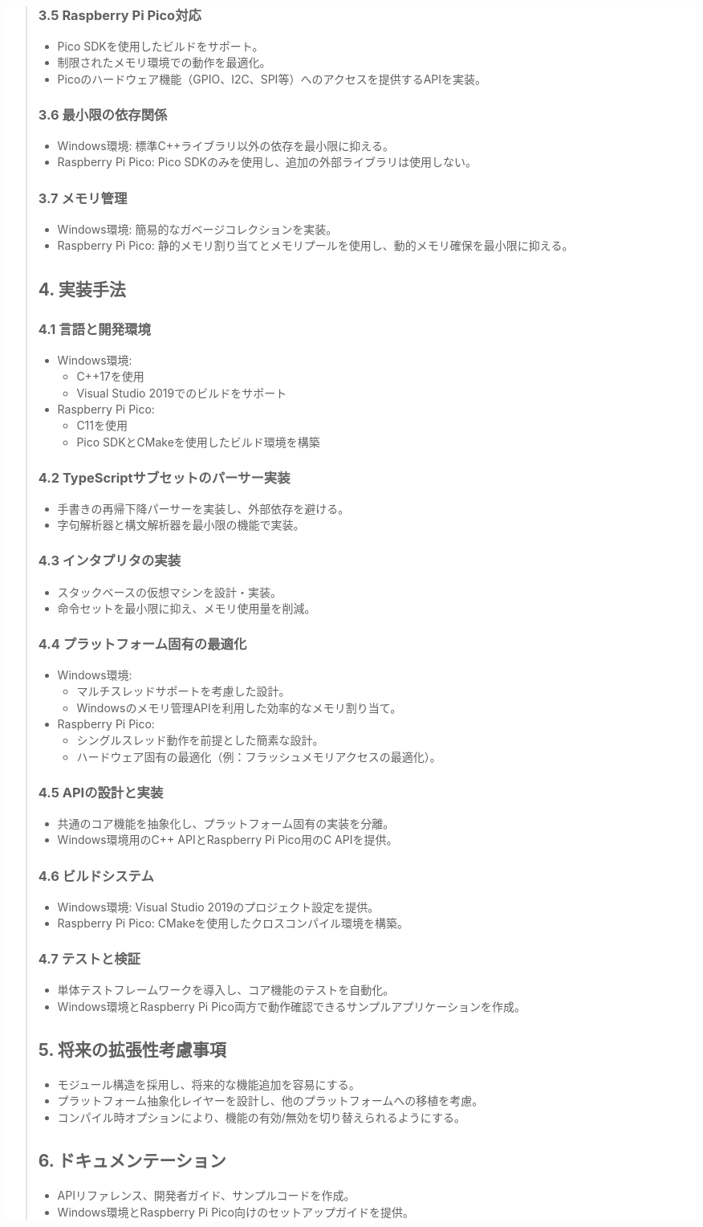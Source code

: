 > 
> ### 3.5 Raspberry Pi Pico対応
> - Pico SDKを使用したビルドをサポート。
> - 制限されたメモリ環境での動作を最適化。
> - Picoのハードウェア機能（GPIO、I2C、SPI等）へのアクセスを提供するAPIを実装。
> 
> ### 3.6 最小限の依存関係
> - Windows環境: 標準C++ライブラリ以外の依存を最小限に抑える。
> - Raspberry Pi Pico: Pico SDKのみを使用し、追加の外部ライブラリは使用しない。
> 
> ### 3.7 メモリ管理
> - Windows環境: 簡易的なガベージコレクションを実装。
> - Raspberry Pi Pico: 静的メモリ割り当てとメモリプールを使用し、動的メモリ確保を最小限に抑える。
> 
> ## 4. 実装手法
> 
> ### 4.1 言語と開発環境
> - Windows環境: 
>   - C++17を使用
>   - Visual Studio 2019でのビルドをサポート
> - Raspberry Pi Pico:
>   - C11を使用
>   - Pico SDKとCMakeを使用したビルド環境を構築
> 
> ### 4.2 TypeScriptサブセットのパーサー実装
> - 手書きの再帰下降パーサーを実装し、外部依存を避ける。
> - 字句解析器と構文解析器を最小限の機能で実装。
> 
> ### 4.3 インタプリタの実装
> - スタックベースの仮想マシンを設計・実装。
> - 命令セットを最小限に抑え、メモリ使用量を削減。
> 
> ### 4.4 プラットフォーム固有の最適化
> - Windows環境:
>   - マルチスレッドサポートを考慮した設計。
>   - Windowsのメモリ管理APIを利用した効率的なメモリ割り当て。
> - Raspberry Pi Pico:
>   - シングルスレッド動作を前提とした簡素な設計。
>   - ハードウェア固有の最適化（例：フラッシュメモリアクセスの最適化）。
> 
> ### 4.5 APIの設計と実装
> - 共通のコア機能を抽象化し、プラットフォーム固有の実装を分離。
> - Windows環境用のC++ APIとRaspberry Pi Pico用のC APIを提供。
> 
> ### 4.6 ビルドシステム
> - Windows環境: Visual Studio 2019のプロジェクト設定を提供。
> - Raspberry Pi Pico: CMakeを使用したクロスコンパイル環境を構築。
> 
> ### 4.7 テストと検証
> - 単体テストフレームワークを導入し、コア機能のテストを自動化。
> - Windows環境とRaspberry Pi Pico両方で動作確認できるサンプルアプリケーションを作成。
> 
> ## 5. 将来の拡張性考慮事項
> - モジュール構造を採用し、将来的な機能追加を容易にする。
> - プラットフォーム抽象化レイヤーを設計し、他のプラットフォームへの移植を考慮。
> - コンパイル時オプションにより、機能の有効/無効を切り替えられるようにする。
> 
> ## 6. ドキュメンテーション
> - APIリファレンス、開発者ガイド、サンプルコードを作成。
> - Windows環境とRaspberry Pi Pico向けのセットアップガイドを提供。
